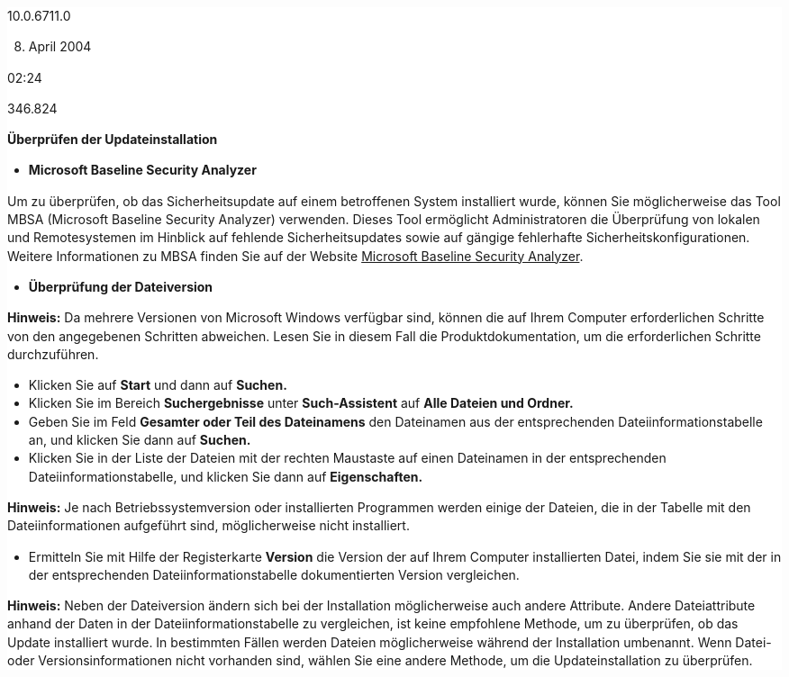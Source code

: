 10.0.6711.0
</td>

<td style="border:1px solid black;">

08. April 2004
</td>

<td style="border:1px solid black;">

02:24
</td>

<td style="border:1px solid black;">

346.824
</td>

</tr>

</table>


**Überprüfen der Updateinstallation**
* **Microsoft Baseline Security Analyzer**

Um zu überprüfen, ob das Sicherheitsupdate auf einem betroffenen System installiert wurde, können Sie möglicherweise das Tool MBSA (Microsoft Baseline Security Analyzer) verwenden. Dieses Tool ermöglicht Administratoren die Überprüfung von lokalen und Remotesystemen im Hinblick auf fehlende Sicherheitsupdates sowie auf gängige fehlerhafte Sicherheitskonfigurationen. Weitere Informationen zu MBSA finden Sie auf der Website [Microsoft Baseline Security Analyzer](http://www.microsoft.com/germany/technet/sicherheit/tools/mbsa/2_0.mspx).
* **Überprüfung der Dateiversion**

**Hinweis:** Da mehrere Versionen von Microsoft Windows verfügbar sind, können die auf Ihrem Computer erforderlichen Schritte von den angegebenen Schritten abweichen. Lesen Sie in diesem Fall die Produktdokumentation, um die erforderlichen Schritte durchzuführen.
* Klicken Sie auf **Start** und dann auf **Suchen.**  
* Klicken Sie im Bereich **Suchergebnisse** unter **Such-Assistent** auf **Alle Dateien und Ordner.**  
* Geben Sie im Feld **Gesamter oder Teil des Dateinamens** den Dateinamen aus der entsprechenden Dateiinformationstabelle an, und klicken Sie dann auf **Suchen.**  
* Klicken Sie in der Liste der Dateien mit der rechten Maustaste auf einen Dateinamen in der entsprechenden Dateiinformationstabelle, und klicken Sie dann auf **Eigenschaften.**  
 
**Hinweis:** Je nach Betriebssystemversion oder installierten Programmen werden einige der Dateien, die in der Tabelle mit den Dateiinformationen aufgeführt sind, möglicherweise nicht installiert.
* Ermitteln Sie mit Hilfe der Registerkarte **Version** die Version der auf Ihrem Computer installierten Datei, indem Sie sie mit der in der entsprechenden Dateiinformationstabelle dokumentierten Version vergleichen.  
 
**Hinweis:** Neben der Dateiversion ändern sich bei der Installation möglicherweise auch andere Attribute. Andere Dateiattribute anhand der Daten in der Dateiinformationstabelle zu vergleichen, ist keine empfohlene Methode, um zu überprüfen, ob das Update installiert wurde. In bestimmten Fällen werden Dateien möglicherweise während der Installation umbenannt. Wenn Datei- oder Versionsinformationen nicht vorhanden sind, wählen Sie eine andere Methode, um die Updateinstallation zu überprüfen.

